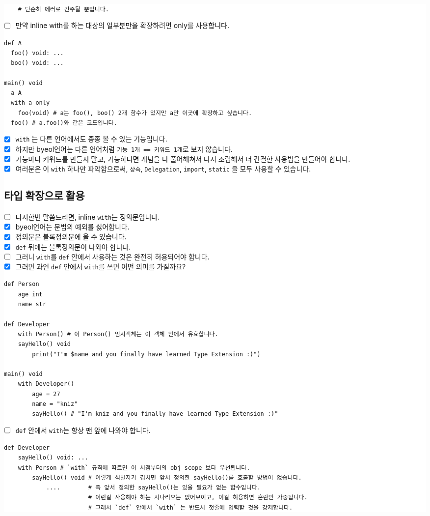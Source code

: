 ```byeol
    # 단순히 에러로 간주될 뿐입니다.
```

* [ ] 만약 inline with를 하는 대상의 일부분만을 확장하려면 only를 사용합니다.

```byeol
def A
  foo() void: ...
  boo() void: ...

main() void
  a A
  with a only
    foo(void) # a는 foo(), boo() 2개 함수가 있지만 a만 이곳에 확장하고 싶습니다.
  foo() # a.foo()와 같은 코드입니다.
```

* [x] `with` 는 다른 언어에서도 종종 볼 수 있는 기능입니다.
* [x] 하지만 byeol언어는 다른 언어처럼 `기능 1개 == 키워드 1개`로 보지 않습니다.
* [x] 기능마다 키워드를 만들지 말고, 가능하다면 개념을 다 풀어헤쳐서 다시 조립해서 더 간결한 사용법을 만들어야 합니다.
* [x] 여러분은 이 `with` 하나만 파악함으로써, `상속`, `Delegation`, `import`, `static` 을 모두 사용할 수 있습니다.

## 타입 확장으로 활용

* [ ] 다시한번 말씀드리면, inline `with`는 정의문입니다.
* [x] byeol언어는 문법의 예외를 싫어합니다.
* [x] 정의문은 블록정의문에 올 수 있습니다.
* [x] `def` 뒤에는 블록정의문이 나와야 합니다.
* [ ] 그러니 `with`를 `def` 안에서 사용하는 것은 완전히 허용되어야 합니다.
* [x] 그러면 과연 `def` 안에서 `with`를 쓰면 어떤 의미를 가질까요?

```byeol
def Person
    age int
    name str

def Developer
    with Person() # 이 Person() 임시객체는 이 객체 안에서 유효합니다.
    sayHello() void
        print("I'm $name and you finally have learned Type Extension :)")

main() void
    with Developer()
        age = 27
        name = "kniz"
        sayHello() # "I'm kniz and you finally have learned Type Extension :)"
```

* [ ] `def` 안에서 `with`는 항상 맨 앞에 나와야 합니다.

```byeol
def Developer
    sayHello() void: ...
    with Person # `with` 규칙에 따르면 이 시점부터의 obj scope 보다 우선됩니다.
        sayHello() void # 이렇게 식별자가 겹치면 앞서 정의한 sayHello()를 호출할 방법이 없습니다.
            ....        # 즉 앞서 정의한 sayHello()는 있을 필요가 없는 함수입니다.
                        # 이런걸 사용해야 하는 시나리오는 없어보이고, 이걸 허용하면 혼란만 가중됩니다.
                        # 그래서 `def` 안에서 `with` 는 반드시 첫줄에 입력할 것을 강제합니다.
```

